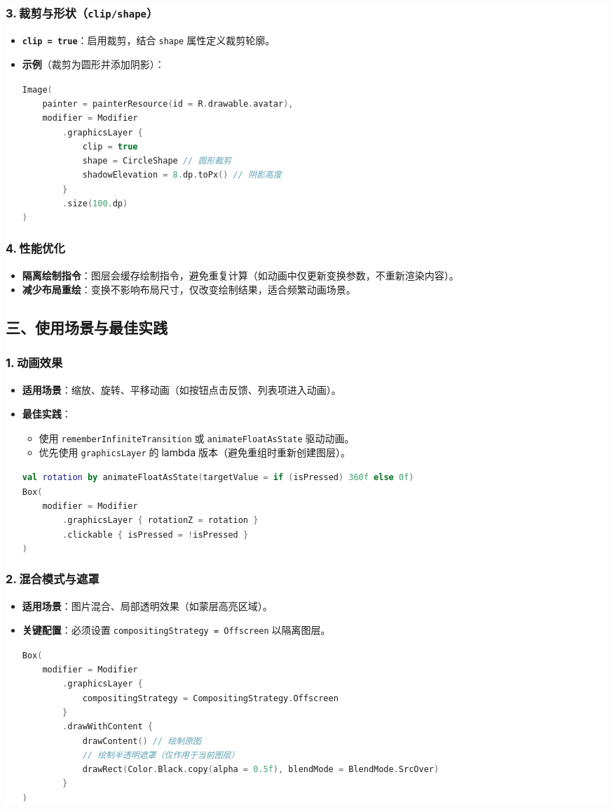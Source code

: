 ### 3. 裁剪与形状（`clip/shape`）  

- **`clip = true`**：启用裁剪，结合 `shape` 属性定义裁剪轮廓。  
- **示例**（裁剪为圆形并添加阴影）：  

  ```kotlin  
  Image(  
      painter = painterResource(id = R.drawable.avatar),  
      modifier = Modifier  
          .graphicsLayer {  
              clip = true  
              shape = CircleShape // 圆形裁剪  
              shadowElevation = 8.dp.toPx() // 阴影高度  
          }  
          .size(100.dp)  
  )  
  ```  

### 4. 性能优化  

- **隔离绘制指令**：图层会缓存绘制指令，避免重复计算（如动画中仅更新变换参数，不重新渲染内容）。  
- **减少布局重绘**：变换不影响布局尺寸，仅改变绘制结果，适合频繁动画场景。  

## 三、使用场景与最佳实践  

### 1. 动画效果  

- **适用场景**：缩放、旋转、平移动画（如按钮点击反馈、列表项进入动画）。  
- **最佳实践**：  
  - 使用 `rememberInfiniteTransition` 或 `animateFloatAsState` 驱动动画。  
  - 优先使用 `graphicsLayer` 的 lambda 版本（避免重组时重新创建图层）。  

  ```kotlin  
  val rotation by animateFloatAsState(targetValue = if (isPressed) 360f else 0f)  
  Box(  
      modifier = Modifier  
          .graphicsLayer { rotationZ = rotation }  
          .clickable { isPressed = !isPressed }  
  )  
  ```  

### 2. 混合模式与遮罩  

- **适用场景**：图片混合、局部透明效果（如蒙层高亮区域）。  
- **关键配置**：必须设置 `compositingStrategy = Offscreen` 以隔离图层。  

  ```kotlin  
  Box(  
      modifier = Modifier  
          .graphicsLayer {  
              compositingStrategy = CompositingStrategy.Offscreen  
          }  
          .drawWithContent {  
              drawContent() // 绘制原图  
              // 绘制半透明遮罩（仅作用于当前图层）  
              drawRect(Color.Black.copy(alpha = 0.5f), blendMode = BlendMode.SrcOver)  
          }  
  )  
  ```  
